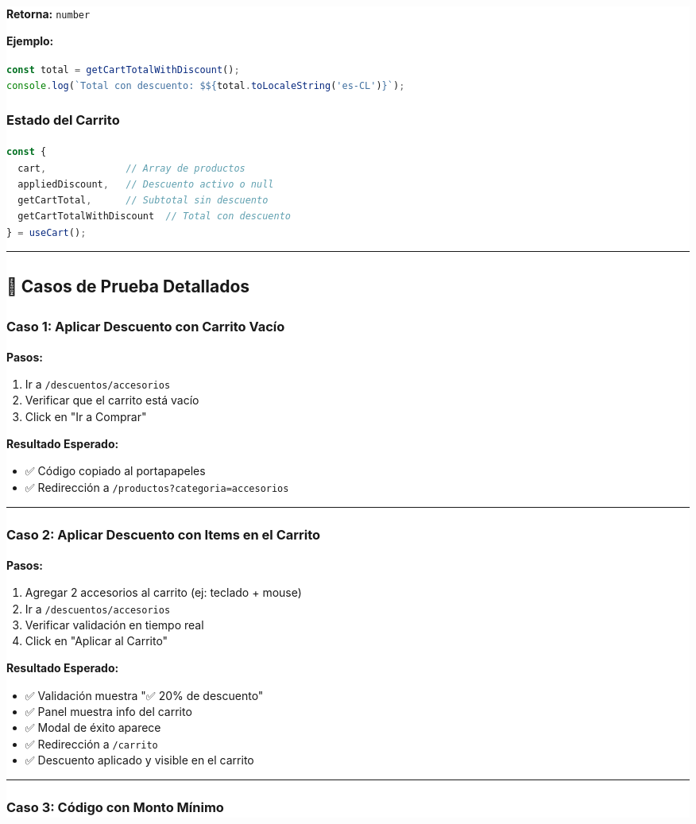 **Retorna:** `number`

**Ejemplo:**
```javascript
const total = getCartTotalWithDiscount();
console.log(`Total con descuento: $${total.toLocaleString('es-CL')}`);
```

### Estado del Carrito

```javascript
const { 
  cart,              // Array de productos
  appliedDiscount,   // Descuento activo o null
  getCartTotal,      // Subtotal sin descuento
  getCartTotalWithDiscount  // Total con descuento
} = useCart();
```

---

## 🧪 Casos de Prueba Detallados

### Caso 1: Aplicar Descuento con Carrito Vacío

**Pasos:**
1. Ir a `/descuentos/accesorios`
2. Verificar que el carrito está vacío
3. Click en "Ir a Comprar"

**Resultado Esperado:**
- ✅ Código copiado al portapapeles
- ✅ Redirección a `/productos?categoria=accesorios`

---

### Caso 2: Aplicar Descuento con Items en el Carrito

**Pasos:**
1. Agregar 2 accesorios al carrito (ej: teclado + mouse)
2. Ir a `/descuentos/accesorios`
3. Verificar validación en tiempo real
4. Click en "Aplicar al Carrito"

**Resultado Esperado:**
- ✅ Validación muestra "✅ 20% de descuento"
- ✅ Panel muestra info del carrito
- ✅ Modal de éxito aparece
- ✅ Redirección a `/carrito`
- ✅ Descuento aplicado y visible en el carrito

---

### Caso 3: Código con Monto Mínimo
